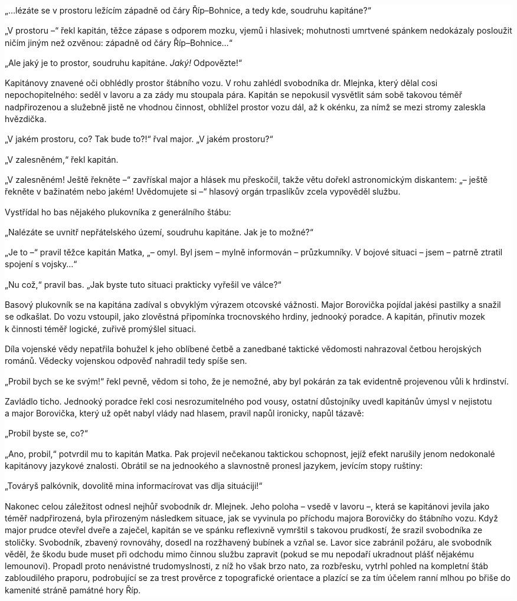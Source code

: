 „…lézáte se v prostoru ležícím západně od čáry Říp–Bohnice, a tedy kde, soudruhu kapitáne?“

„V prostoru –“ řekl kapitán, těžce zápase s odporem mozku, vje­mů i hlasivek; mohutnosti umrtvené spánkem nedokázaly posloužit ničím jiným než ozvěnou: západně od čáry Říp–Bohnice…“

„Ale jaký je to prostor, soudruhu kapitáne. _Jaký!_ Odpovězte!“

Kapitánovy znavené oči obhlédly prostor štábního vozu. V rohu zahlédl svobodníka dr. Mlejnka, který dělal cosi nepochopitelného: seděl v lavoru a za zády mu stoupala pára. Kapitán se nepokusil vysvětlit sám sobě takovou téměř nadpřirozenou a služebně jistě ne vhodnou činnost, obhlížel prostor vozu dál, až k okénku, za nímž se mezi stromy zaleskla hvězdička.

„V jakém prostoru, co? Tak bude to?!“ řval major. „V jakém pro­storu?“

„V zalesněném,“ řekl kapitán.

„V zalesněném! Ještě řekněte –“ zavřískal major a hlásek mu přeskočil, takže větu dořekl astronomickým diskantem: „– ještě řekněte v bažinatém nebo jakém! Uvědomujete si –“ hlasový orgán trpaslíkův zcela vypověděl službu.

Vystřídal ho bas nějakého plukovníka z generálního štábu:

„Nalézáte se uvnitř nepřátelského území, soudruhu kapitáne. Jak je to možné?“

„Je to –“ pravil těžce kapitán Matka, „– omyl. Byl jsem – mylně informován – průzkumníky. V bojové situaci – jsem – patrně ztratil spojení s vojsky…“

„Nu což,“ pravil bas. „Jak byste tuto situaci prakticky vyřešil ve válce?“

Basový plukovník se na kapitána zadíval s obvyklým výrazem otcovské vážnosti. Major Borovička pojídal jakési pastilky a snažil se odkašlat. Do vozu vstoupil, jako zlověstná připomínka trocnovského hrdiny, jednooký poradce. A kapitán, přinutiv mozek k činnosti téměř logické, zuřivě promýšlel situaci.

Díla vojenské vědy nepatřila bohužel k jeho oblíbené četbě a zanedbané taktické vědomosti nahrazoval četbou herojských románů. Vědecky vojenskou odpověď nahradil tedy spíše sen.

„Probil bych se ke svým!“ řekl pevně, vědom si toho, že je ne­možné, aby byl pokárán za tak evidentně projevenou vůli k hrdinství.

Zavládlo ticho. Jednooký poradce řekl cosi nesrozumitelného pod vousy, ostatní důstojníky uvedl kapitánův úmysl v nejistotu a major Borovička, který už opět nabyl vlády nad hlasem, pravil napůl ironicky, napůl tázavě:

„Probil byste se, co?“

„Ano, probil,“ potvrdil mu to kapitán Matka. Pak projevil nečekanou taktickou schopnost, jejíž efekt narušily jenom nedokonalé kapitánovy jazykové znalosti. Obrátil se na jednookého a slavnostně pronesl jazykem, jevícím stopy ruštiny:

„Továryš palkóvnik, dovolitě mina informacírovat vas dlja situáciji!“

Nakonec celou záležitost odnesl nejhůř svobodník dr. Mlejnek. Jeho poloha – vsedě v lavoru –, která se kapitánovi jevila jako téměř nadpřirozená, byla přirozeným následkem situace, jak se vyvinula po příchodu majora Borovičky do štábního vozu. Když major prudce otevřel dveře a zaječel, kapitán se ve spánku reflexivně vymrštil s takovou prudkostí, že srazil svobodníka ze stoličky. Svobodník, zbavený rovnováhy, dosedl na rozžhavený bubínek a vzňal se. Lavor sice zabránil požáru, ale svobodník věděl, že škodu bude muset při odchodu mimo činnou službu zapravit (pokud se mu nepodaří ukradnout plášť nějakému lemounovi). Propadl proto nenávistné trudomyslnosti, z níž ho však brzo nato, za rozbřesku, vytrhl pohled na kompletní štáb zabloudilého praporu, podrobující se za trest prověrce z topografické orientace a plazící se za tím účelem ranní mlhou po břiše do kamenité stráně památné hory Říp.
